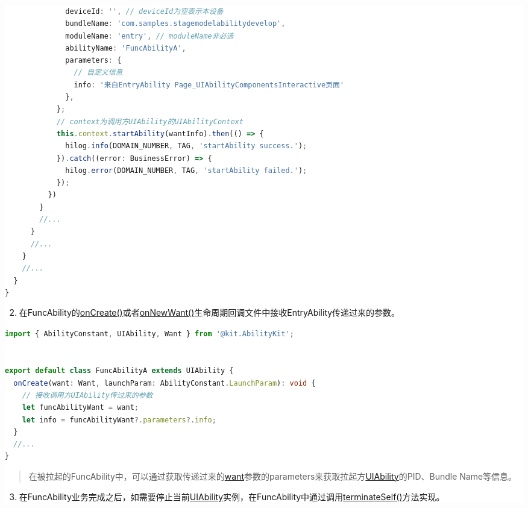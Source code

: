 ```ts
              deviceId: '', // deviceId为空表示本设备
              bundleName: 'com.samples.stagemodelabilitydevelop',
              moduleName: 'entry', // moduleName非必选
              abilityName: 'FuncAbilityA',
              parameters: {
                // 自定义信息
                info: '来自EntryAbility Page_UIAbilityComponentsInteractive页面'
              },
            };
            // context为调用方UIAbility的UIAbilityContext
            this.context.startAbility(wantInfo).then(() => {
              hilog.info(DOMAIN_NUMBER, TAG, 'startAbility success.');
            }).catch((error: BusinessError) => {
              hilog.error(DOMAIN_NUMBER, TAG, 'startAbility failed.');
            });
          })
        }
        //...
      }
      //...
    }
    //...
  }
}
```



2. 在FuncAbility的[onCreate()](https://developer.huawei.com/consumer/cn/doc/harmonyos-references/js-apis-app-ability-uiability#uiabilityoncreate)或者[onNewWant()](https://developer.huawei.com/consumer/cn/doc/harmonyos-references/js-apis-app-ability-uiability#uiabilityonnewwant)生命周期回调文件中接收EntryAbility传递过来的参数。

```ts
import { AbilityConstant, UIAbility, Want } from '@kit.AbilityKit';


export default class FuncAbilityA extends UIAbility {
  onCreate(want: Want, launchParam: AbilityConstant.LaunchParam): void {
    // 接收调用方UIAbility传过来的参数
    let funcAbilityWant = want;
    let info = funcAbilityWant?.parameters?.info;
  }
  //...
}
```

> 在被拉起的FuncAbility中，可以通过获取传递过来的[want](https://developer.huawei.com/consumer/cn/doc/harmonyos-references/js-apis-app-ability-want)参数的parameters来获取拉起方[UIAbility](https://developer.huawei.com/consumer/cn/doc/harmonyos-references/js-apis-app-ability-uiability)的PID、Bundle Name等信息。



3. 在FuncAbility业务完成之后，如需要停止当前[UIAbility](https://developer.huawei.com/consumer/cn/doc/harmonyos-references/js-apis-app-ability-uiability)实例，在FuncAbility中通过调用[terminateSelf()](https://developer.huawei.com/consumer/cn/doc/harmonyos-references/js-apis-inner-application-uiabilitycontext#uiabilitycontextterminateself)方法实现。
